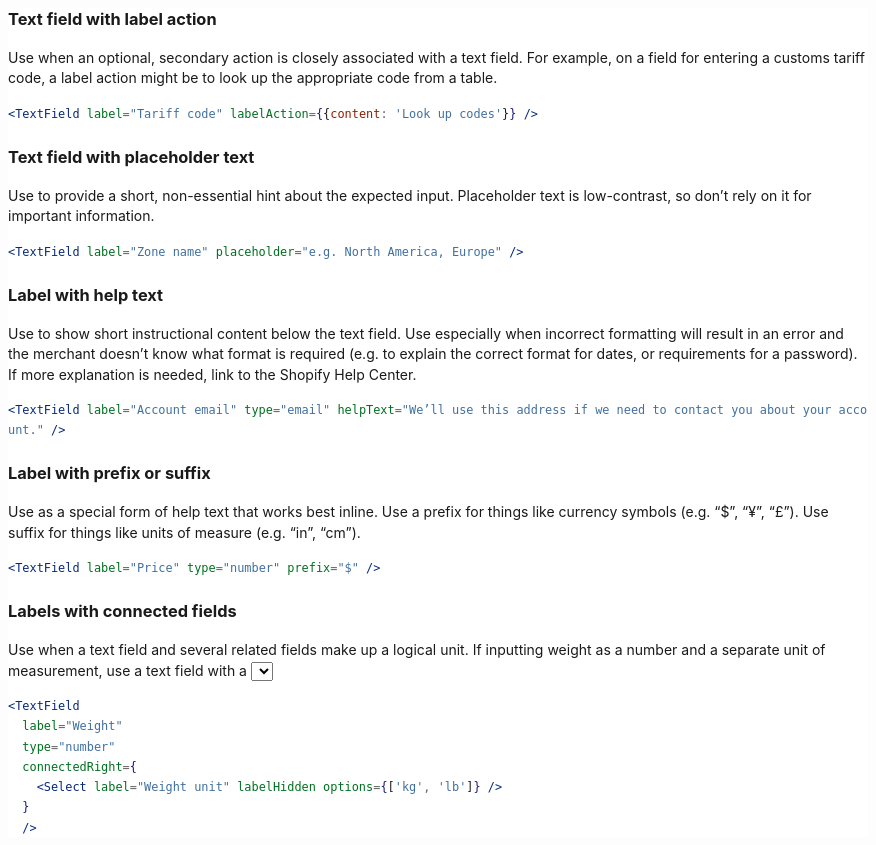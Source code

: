 ### Text field with label action

Use when an optional, secondary action is closely associated with a text field. For example, on a field for entering a customs tariff code, a label action might be to look up the appropriate code from a table.

```jsx
<TextField label="Tariff code" labelAction={{content: 'Look up codes'}} />
```

### Text field with placeholder text

Use to provide a short, non-essential hint about the expected input. Placeholder text is low-contrast, so don’t rely on it for important information.

```jsx
<TextField label="Zone name" placeholder="e.g. North America, Europe" />
```

### Label with help text

Use to show short instructional content below the text field. Use especially when incorrect formatting will result in an error and the merchant doesn’t know what format is required (e.g. to explain the correct format for dates, or requirements for a password). If more explanation is needed, link to the Shopify Help Center.

```jsx
<TextField label="Account email" type="email" helpText="We’ll use this address if we need to contact you about your account." />
```

### Label with prefix or suffix

Use as a special form of help text that works best inline. Use a prefix for things like currency symbols (e.g. “$”, “¥”, “£”). Use suffix for things like units of measure (e.g. “in”, “cm”).

```jsx
<TextField label="Price" type="number" prefix="$" />
```

### Labels with connected fields

Use when a text field and several related fields make up a logical unit. If inputting weight as a number and a separate unit of measurement, use a text field with a <select dropdown menu> (e.g. “kg”, “lb”) as a connected field.

```jsx
<TextField
  label="Weight"
  type="number"
  connectedRight={
    <Select label="Weight unit" labelHidden options={['kg', 'lb']} />
  }
  />
```
